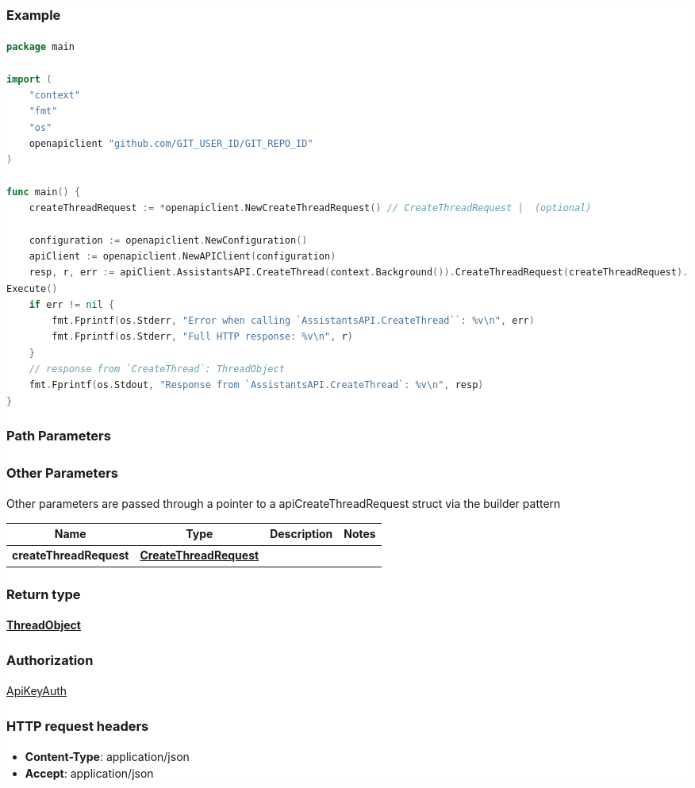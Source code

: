 ### Example

```go
package main

import (
	"context"
	"fmt"
	"os"
	openapiclient "github.com/GIT_USER_ID/GIT_REPO_ID"
)

func main() {
	createThreadRequest := *openapiclient.NewCreateThreadRequest() // CreateThreadRequest |  (optional)

	configuration := openapiclient.NewConfiguration()
	apiClient := openapiclient.NewAPIClient(configuration)
	resp, r, err := apiClient.AssistantsAPI.CreateThread(context.Background()).CreateThreadRequest(createThreadRequest).Execute()
	if err != nil {
		fmt.Fprintf(os.Stderr, "Error when calling `AssistantsAPI.CreateThread``: %v\n", err)
		fmt.Fprintf(os.Stderr, "Full HTTP response: %v\n", r)
	}
	// response from `CreateThread`: ThreadObject
	fmt.Fprintf(os.Stdout, "Response from `AssistantsAPI.CreateThread`: %v\n", resp)
}
```

### Path Parameters



### Other Parameters

Other parameters are passed through a pointer to a apiCreateThreadRequest struct via the builder pattern


Name | Type | Description  | Notes
------------- | ------------- | ------------- | -------------
 **createThreadRequest** | [**CreateThreadRequest**](CreateThreadRequest.md) |  | 

### Return type

[**ThreadObject**](ThreadObject.md)

### Authorization

[ApiKeyAuth](../README.md#ApiKeyAuth)

### HTTP request headers

- **Content-Type**: application/json
- **Accept**: application/json

